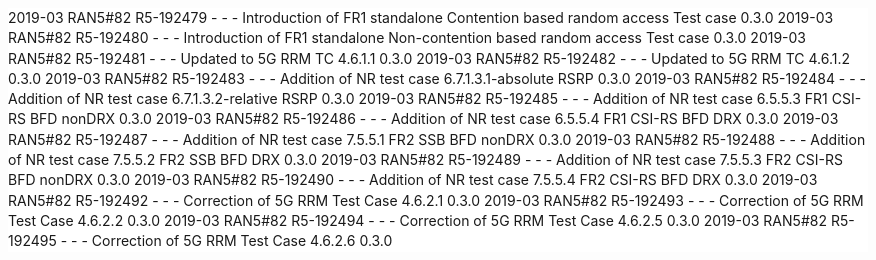   2019-03              RAN5\#82           R5-192479                                                                                        \-       \-        \-        Introduction of FR1 standalone Contention based random access Test case                                                                         0.3.0
  2019-03              RAN5\#82           R5-192480                                                                                        \-       \-        \-        Introduction of FR1 standalone Non-contention based random access Test case                                                                     0.3.0
  2019-03              RAN5\#82           R5-192481                                                                                        \-       \-        \-        Updated to 5G RRM TC 4.6.1.1                                                                                                                    0.3.0
  2019-03              RAN5\#82           R5-192482                                                                                        \-       \-        \-        Updated to 5G RRM TC 4.6.1.2                                                                                                                    0.3.0
  2019-03              RAN5\#82           R5-192483                                                                                        \-       \-        \-        Addition of NR test case 6.7.1.3.1-absolute RSRP                                                                                                0.3.0
  2019-03              RAN5\#82           R5-192484                                                                                        \-       \-        \-        Addition of NR test case 6.7.1.3.2-relative RSRP                                                                                                0.3.0
  2019-03              RAN5\#82           R5-192485                                                                                        \-       \-        \-        Addition of NR test case 6.5.5.3 FR1 CSI-RS BFD nonDRX                                                                                          0.3.0
  2019-03              RAN5\#82           R5-192486                                                                                        \-       \-        \-        Addition of NR test case 6.5.5.4 FR1 CSI-RS BFD DRX                                                                                             0.3.0
  2019-03              RAN5\#82           R5-192487                                                                                        \-       \-        \-        Addition of NR test case 7.5.5.1 FR2 SSB BFD nonDRX                                                                                             0.3.0
  2019-03              RAN5\#82           R5-192488                                                                                        \-       \-        \-        Addition of NR test case 7.5.5.2 FR2 SSB BFD DRX                                                                                                0.3.0
  2019-03              RAN5\#82           R5-192489                                                                                        \-       \-        \-        Addition of NR test case 7.5.5.3 FR2 CSI-RS BFD nonDRX                                                                                          0.3.0
  2019-03              RAN5\#82           R5-192490                                                                                        \-       \-        \-        Addition of NR test case 7.5.5.4 FR2 CSI-RS BFD DRX                                                                                             0.3.0
  2019-03              RAN5\#82           R5-192492                                                                                        \-       \-        \-        Correction of 5G RRM Test Case 4.6.2.1                                                                                                          0.3.0
  2019-03              RAN5\#82           R5-192493                                                                                        \-       \-        \-        Correction of 5G RRM Test Case 4.6.2.2                                                                                                          0.3.0
  2019-03              RAN5\#82           R5-192494                                                                                        \-       \-        \-        Correction of 5G RRM Test Case 4.6.2.5                                                                                                          0.3.0
  2019-03              RAN5\#82           R5-192495                                                                                        \-       \-        \-        Correction of 5G RRM Test Case 4.6.2.6                                                                                                          0.3.0